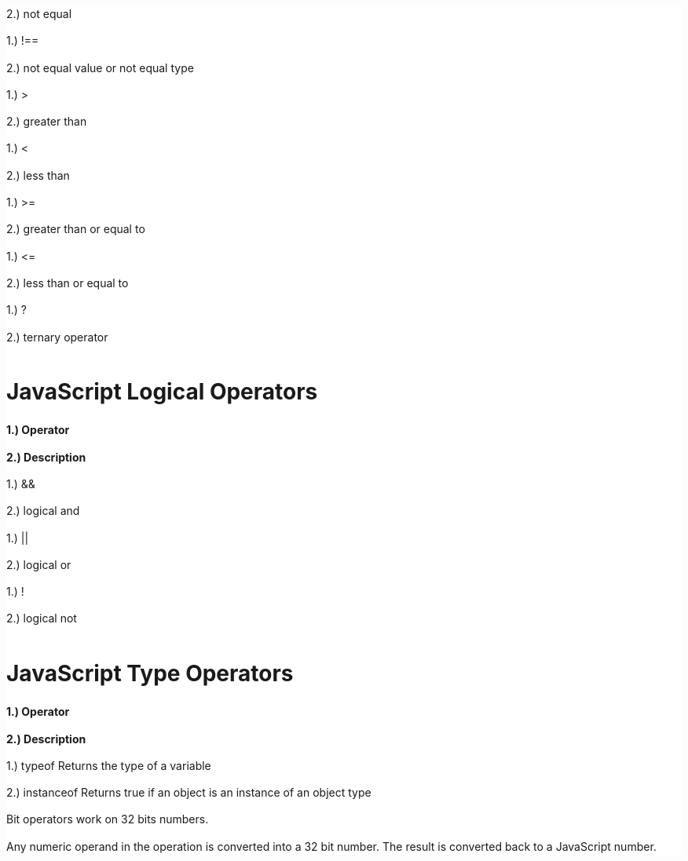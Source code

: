 2.) not equal

1.) !==	

2.) not equal value or not equal type

1.) >	

2.) greater than

1.) <	

2.) less than

1.) >=	

2.) greater than or equal to

1.) <=	

2.) less than or equal to

1.) ?	

2.) ternary operator



# **JavaScript Logical Operators**

**1.) Operator**

**2.) Description**

1.) &&	

2.) logical and

1.) ||	

2.) logical or

1.) !	

2.) logical not


# **JavaScript Type Operators**

**1.) Operator**

**2.) Description**

1.) typeof	Returns the type of a variable

2.) instanceof	Returns true if an object is an instance of an object type

Bit operators work on 32 bits numbers.

Any numeric operand in the operation is converted into a 32 bit number. The result is converted back to a JavaScript number.
